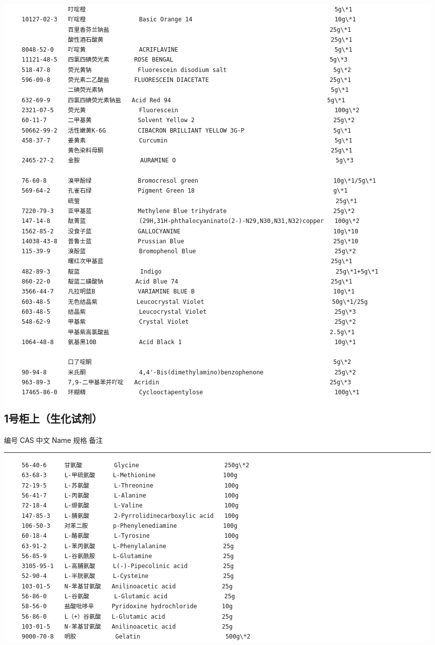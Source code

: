                       叮啶橙                                                                      5g\*1           
         10127-02-3   吖啶橙               Basic Orange 14                                        10g\*1          
                      百里香芬兰钠盐                                                              25g\*1          
                      酸性酒石酸黄                                                                25g\*1          
         8048-52-0    吖啶黄               ACRIFLAVINE                                            5g\*1           
         11121-48-5   四氯四碘荧光素       ROSE BENGAL                                            5g\*3           
         518-47-8     荧光黄钠             Fluorescein disodium salt                              5g\*2           
         596-09-8     荧光素二乙酸盐       FLUORESCEIN DIACETATE                                  25g\*1          
                      二碘荧光素钠                                                                5g\*1           
         632-69-9     四氯四碘荧光素钠盐   Acid Red 94                                            5g\*1           
         2321-07-5    荧光黄               Fluorescein                                            100g\*2         
         60-11-7      二甲基黄             Solvent Yellow 2                                       25g\*2          
         50662-99-2   活性嫩黄K-6G         CIBACRON BRILLIANT YELLOW 3G-P                         5g\*1           
         458-37-7     姜黄素               Curcumin                                               5g\*1           
                      黄色染料母酮                                                                25g\*1          
         2465-27-2    金胺                 AURAMINE O                                             5g\*3           
                                                                                                                  
         76-60-8      溴甲酚绿             Bromocresol green                                      10g\*1/5g\*1    
         569-64-2     孔雀石绿             Pigment Green 18                                       g\*1            
                      硫萤                                                                        25g\*1          
         7220-79-3    亚甲基蓝             Methylene Blue trihydrate                              25g\*2          
         147-14-8     酞菁蓝               (29H,31H-phthalocyaninato(2-)-N29,N30,N31,N32)copper   100g\*2         
         1562-85-2    没食子蓝             GALLOCYANINE                                           10g\*10         
         14038-43-8   普鲁士蓝             Prussian Blue                                          25g\*10         
         115-39-9     溴酚蓝               Bromophenol Blue                                       25g\*2          
                      曙红次甲基蓝                                                                25g\*1          
         482-89-3     靛蓝                 Indigo                                                 25g\*1+5g\*1    
         860-22-0     靛蓝二磺酸钠         Acid Blue 74                                           25g\*1          
         3566-44-7    凡拉明蓝B            VARIAMINE BLUE B                                       10g\*1          
         603-48-5     无色结晶紫           Leucocrystal Violet                                    50g\*1/25g      
         603-48-5     结晶紫               Leucocrystal Violet                                    25g\*3          
         548-62-9     甲基紫               Crystal Violet                                         25g\*2          
                      甲基紫高氯酸盐                                                              2.5g\*1         
         1064-48-8    氨基黑10B            Acid Black 1                                           10g\*1          
                                                                                                                  
                      口了啶酮                                                                    5g\*2           
         90-94-8      米氏酮               4,4'-Bis(dimethylamino)benzophenone                    25g\*2          
         963-89-3     7,9-二甲基苯并吖啶   Acridin                                                25g\*3          
         17465-86-0   环糊精               Cyclooctapentylose                                     100g\*1         

1号柜上（生化试剂）
-------------------

  编号   CAS         中文           Name                           规格      备注
  ------ ----------- -------------- ------------------------------ --------- ------
         56-40-6     甘氨酸         Glycine                        250g\*2   
         63-68-3     L-甲硫氨酸     L-Methionine                   100g      
         72-19-5     L-苏氨酸       L-Threonine                    100g      
         56-41-7     L-丙氨酸       L-Alanine                      100g      
         72-18-4     L-缬氨酸       L-Valine                       100g      
         147-85-3    L-脯氨酸       2-Pyrrolidinecarboxylic acid   100g      
         106-50-3    对苯二胺       p-Phenylenediamine             100g      
         60-18-4     L-酪氨酸       L-Tyrosine                     100g      
         63-91-2     L-苯丙氨酸     L-Phenylalanine                25g       
         56-85-9     L-谷氨酰胺     L-Glutamine                    25g       
         3105-95-1   L-高脯氨酸     L(-)-Pipecolinic acid          25g       
         52-90-4     L-半胱氨酸     L-Cysteine                     25g       
         103-01-5    N-苯基甘氨酸   Anilinoacetic acid             25g       
         56-86-0     L-谷氨酸       L-Glutamic acid                25g       
         58-56-0     盐酸吡哆辛     Pyridoxine hydrochloride       10g       
         56-86-0     L（+）谷氨酸   L-Glutamic acid                25g       
         103-01-5    N-苯基甘氨酸   Anilinoacetic acid             25g       
         9000-70-8   明胶           Gelatin                        500g\*2   
